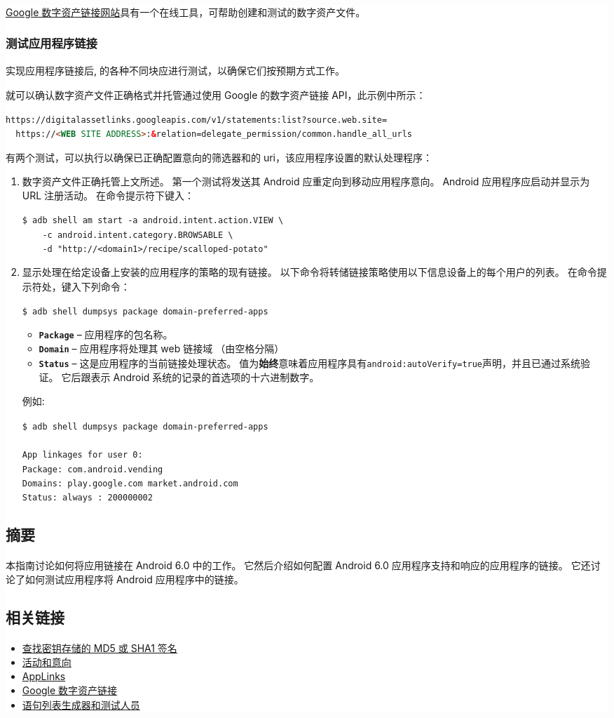 [Google 数字资产链接网站](https://developers.google.com/digital-asset-links/tools/generator)具有一个在线工具，可帮助创建和测试的数字资产文件。

### <a name="testing-app-links"></a>测试应用程序链接

实现应用程序链接后, 的各种不同块应进行测试，以确保它们按预期方式工作。

就可以确认数字资产文件正确格式并托管通过使用 Google 的数字资产链接 API，此示例中所示：

```html
https://digitalassetlinks.googleapis.com/v1/statements:list?source.web.site=
  https://<WEB SITE ADDRESS>:&relation=delegate_permission/common.handle_all_urls
```

有两个测试，可以执行以确保已正确配置意向的筛选器和的 uri，该应用程序设置的默认处理程序：

1.  数字资产文件正确托管上文所述。 第一个测试将发送其 Android 应重定向到移动应用程序意向。 Android 应用程序应启动并显示为 URL 注册活动。 在命令提示符下键入：

    ```shell
    $ adb shell am start -a android.intent.action.VIEW \
        -c android.intent.category.BROWSABLE \
        -d "http://<domain1>/recipe/scalloped-potato"
    ```

2.  显示处理在给定设备上安装的应用程序的策略的现有链接。 以下命令将转储链接策略使用以下信息设备上的每个用户的列表。 在命令提示符处，键入下列命令：

    ```shell
    $ adb shell dumpsys package domain-preferred-apps
    ```

    * **`Package`** &ndash; 应用程序的包名称。
    * **`Domain`** &ndash; 应用程序将处理其 web 链接域 （由空格分隔）
    * **`Status`** &ndash; 这是应用程序的当前链接处理状态。 值为**始终**意味着应用程序具有`android:autoVerify=true`声明，并且已通过系统验证。 它后跟表示 Android 系统的记录的首选项的十六进制数字。

    例如:

    ```shell
    $ adb shell dumpsys package domain-preferred-apps

    App linkages for user 0:
    Package: com.android.vending
    Domains: play.google.com market.android.com
    Status: always : 200000002
    ```

## <a name="summary"></a>摘要

本指南讨论如何将应用链接在 Android 6.0 中的工作。 它然后介绍如何配置 Android 6.0 应用程序支持和响应的应用程序的链接。 它还讨论了如何测试应用程序将 Android 应用程序中的链接。


## <a name="related-links"></a>相关链接

- [查找密钥存储的 MD5 或 SHA1 签名](~/android/deploy-test/signing/keystore-signature.md)
- [活动和意向](https://university.xamarin.com/classes#4)
- [AppLinks](http://applinks.org/)
- [Google 数字资产链接](https://developers.google.com/digital-asset-links/)
- [语句列表生成器和测试人员](https://developers.google.com/digital-asset-links/tools/generator)

